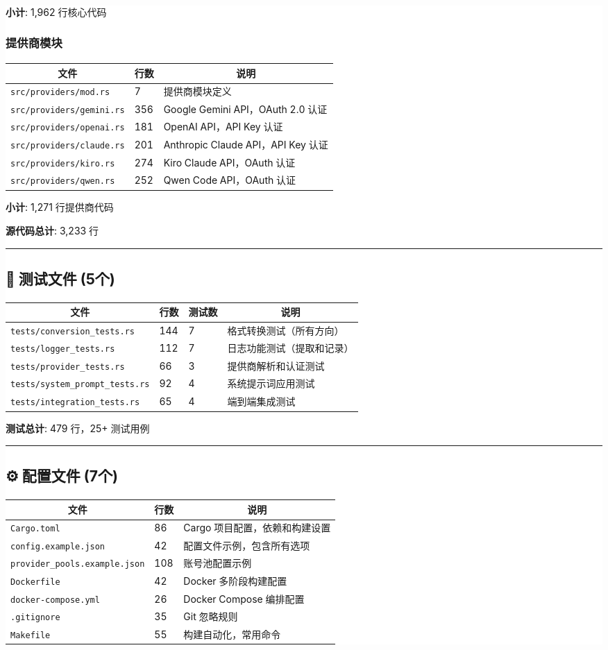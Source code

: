 **小计**: 1,962 行核心代码

### 提供商模块

| 文件 | 行数 | 说明 |
|------|------|------|
| `src/providers/mod.rs` | 7 | 提供商模块定义 |
| `src/providers/gemini.rs` | 356 | Google Gemini API，OAuth 2.0 认证 |
| `src/providers/openai.rs` | 181 | OpenAI API，API Key 认证 |
| `src/providers/claude.rs` | 201 | Anthropic Claude API，API Key 认证 |
| `src/providers/kiro.rs` | 274 | Kiro Claude API，OAuth 认证 |
| `src/providers/qwen.rs` | 252 | Qwen Code API，OAuth 认证 |

**小计**: 1,271 行提供商代码

**源代码总计**: 3,233 行

---

## 🧪 测试文件 (5个)

| 文件 | 行数 | 测试数 | 说明 |
|------|------|--------|------|
| `tests/conversion_tests.rs` | 144 | 7 | 格式转换测试（所有方向） |
| `tests/logger_tests.rs` | 112 | 7 | 日志功能测试（提取和记录） |
| `tests/provider_tests.rs` | 66 | 3 | 提供商解析和认证测试 |
| `tests/system_prompt_tests.rs` | 92 | 4 | 系统提示词应用测试 |
| `tests/integration_tests.rs` | 65 | 4 | 端到端集成测试 |

**测试总计**: 479 行，25+ 测试用例

---

## ⚙️ 配置文件 (7个)

| 文件 | 行数 | 说明 |
|------|------|------|
| `Cargo.toml` | 86 | Cargo 项目配置，依赖和构建设置 |
| `config.example.json` | 42 | 配置文件示例，包含所有选项 |
| `provider_pools.example.json` | 108 | 账号池配置示例 |
| `Dockerfile` | 42 | Docker 多阶段构建配置 |
| `docker-compose.yml` | 26 | Docker Compose 编排配置 |
| `.gitignore` | 35 | Git 忽略规则 |
| `Makefile` | 55 | 构建自动化，常用命令 |
